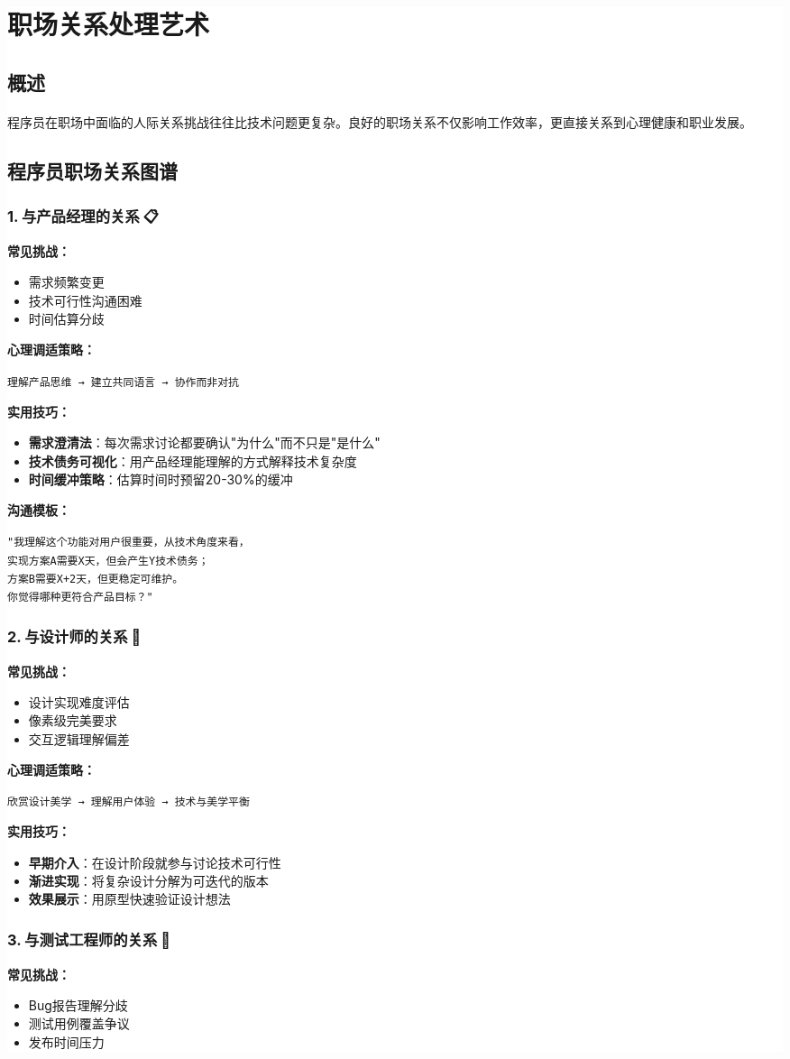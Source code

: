 # 职场关系处理艺术

## 概述

程序员在职场中面临的人际关系挑战往往比技术问题更复杂。良好的职场关系不仅影响工作效率，更直接关系到心理健康和职业发展。

## 程序员职场关系图谱

### 1. 与产品经理的关系 📋

**常见挑战：**
- 需求频繁变更
- 技术可行性沟通困难
- 时间估算分歧

**心理调适策略：**
```
理解产品思维 → 建立共同语言 → 协作而非对抗
```

**实用技巧：**
- **需求澄清法**：每次需求讨论都要确认"为什么"而不只是"是什么"
- **技术债务可视化**：用产品经理能理解的方式解释技术复杂度
- **时间缓冲策略**：估算时间时预留20-30%的缓冲

**沟通模板：**
```
"我理解这个功能对用户很重要，从技术角度来看，
实现方案A需要X天，但会产生Y技术债务；
方案B需要X+2天，但更稳定可维护。
你觉得哪种更符合产品目标？"
```

### 2. 与设计师的关系 🎨

**常见挑战：**
- 设计实现难度评估
- 像素级完美要求
- 交互逻辑理解偏差

**心理调适策略：**
```
欣赏设计美学 → 理解用户体验 → 技术与美学平衡
```

**实用技巧：**
- **早期介入**：在设计阶段就参与讨论技术可行性
- **渐进实现**：将复杂设计分解为可迭代的版本
- **效果展示**：用原型快速验证设计想法

### 3. 与测试工程师的关系 🧪

**常见挑战：**
- Bug报告理解分歧
- 测试用例覆盖争议
- 发布时间压力
